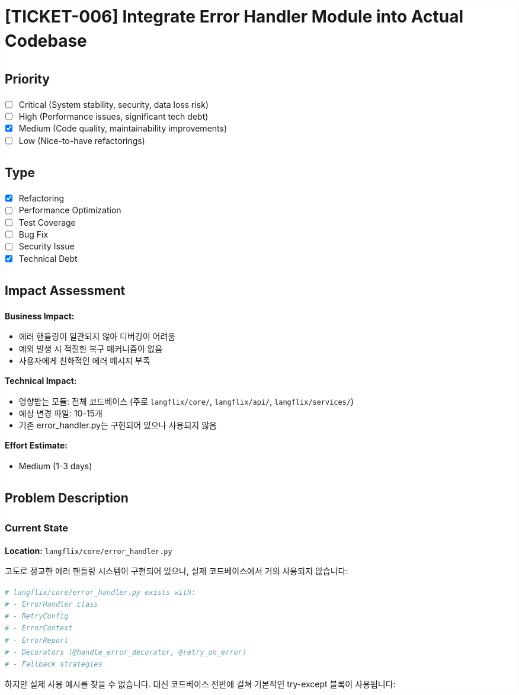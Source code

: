 # [TICKET-006] Integrate Error Handler Module into Actual Codebase

## Priority
- [ ] Critical (System stability, security, data loss risk)
- [ ] High (Performance issues, significant tech debt)
- [x] Medium (Code quality, maintainability improvements)
- [ ] Low (Nice-to-have refactorings)

## Type
- [x] Refactoring
- [ ] Performance Optimization
- [ ] Test Coverage
- [ ] Bug Fix
- [ ] Security Issue
- [x] Technical Debt

## Impact Assessment
**Business Impact:**
- 에러 핸들링이 일관되지 않아 디버깅이 어려움
- 예외 발생 시 적절한 복구 메커니즘이 없음
- 사용자에게 친화적인 에러 메시지 부족

**Technical Impact:**
- 영향받는 모듈: 전체 코드베이스 (주로 `langflix/core/`, `langflix/api/`, `langflix/services/`)
- 예상 변경 파일: 10-15개
- 기존 error_handler.py는 구현되어 있으나 사용되지 않음

**Effort Estimate:**
- Medium (1-3 days)

## Problem Description

### Current State
**Location:** `langflix/core/error_handler.py`

고도로 정교한 에러 핸들링 시스템이 구현되어 있으나, 실제 코드베이스에서 거의 사용되지 않습니다:

```python
# langflix/core/error_handler.py exists with:
# - ErrorHandler class
# - RetryConfig
# - ErrorContext
# - ErrorReport
# - Decorators (@handle_error_decorator, @retry_on_error)
# - Fallback strategies
```

하지만 실제 사용 예시를 찾을 수 없습니다. 대신 코드베이스 전반에 걸쳐 기본적인 try-except 블록이 사용됩니다:
